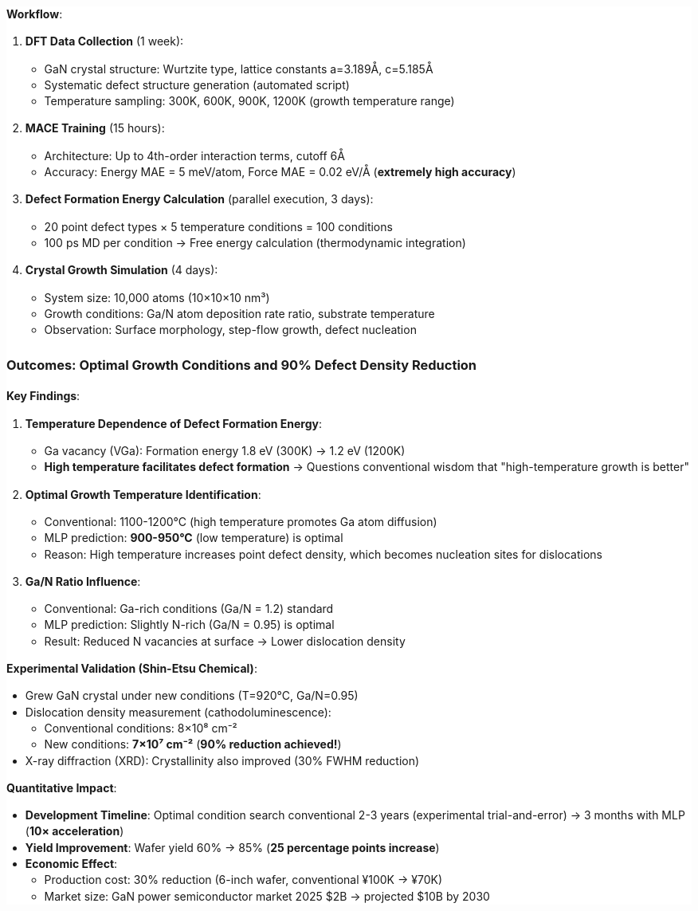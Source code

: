 **Workflow**:

1. **DFT Data Collection** (1 week):
   - GaN crystal structure: Wurtzite type, lattice constants a=3.189Å, c=5.185Å
   - Systematic defect structure generation (automated script)
   - Temperature sampling: 300K, 600K, 900K, 1200K (growth temperature range)

2. **MACE Training** (15 hours):
   - Architecture: Up to 4th-order interaction terms, cutoff 6Å
   - Accuracy: Energy MAE = 5 meV/atom, Force MAE = 0.02 eV/Å (**extremely high accuracy**)

3. **Defect Formation Energy Calculation** (parallel execution, 3 days):
   - 20 point defect types × 5 temperature conditions = 100 conditions
   - 100 ps MD per condition → Free energy calculation (thermodynamic integration)

4. **Crystal Growth Simulation** (4 days):
   - System size: 10,000 atoms (10×10×10 nm³)
   - Growth conditions: Ga/N atom deposition rate ratio, substrate temperature
   - Observation: Surface morphology, step-flow growth, defect nucleation

### Outcomes: Optimal Growth Conditions and 90% Defect Density Reduction

**Key Findings**:

1. **Temperature Dependence of Defect Formation Energy**:
   - Ga vacancy (VGa): Formation energy 1.8 eV (300K) → 1.2 eV (1200K)
   - **High temperature facilitates defect formation** → Questions conventional wisdom that "high-temperature growth is better"

2. **Optimal Growth Temperature Identification**:
   - Conventional: 1100-1200°C (high temperature promotes Ga atom diffusion)
   - MLP prediction: **900-950°C** (low temperature) is optimal
   - Reason: High temperature increases point defect density, which becomes nucleation sites for dislocations

3. **Ga/N Ratio Influence**:
   - Conventional: Ga-rich conditions (Ga/N = 1.2) standard
   - MLP prediction: Slightly N-rich (Ga/N = 0.95) is optimal
   - Result: Reduced N vacancies at surface → Lower dislocation density

**Experimental Validation (Shin-Etsu Chemical)**:
- Grew GaN crystal under new conditions (T=920°C, Ga/N=0.95)
- Dislocation density measurement (cathodoluminescence):
  - Conventional conditions: 8×10⁸ cm⁻²
  - New conditions: **7×10⁷ cm⁻²** (**90% reduction achieved!**)
- X-ray diffraction (XRD): Crystallinity also improved (30% FWHM reduction)

**Quantitative Impact**:
- **Development Timeline**: Optimal condition search conventional 2-3 years (experimental trial-and-error) → 3 months with MLP (**10× acceleration**)
- **Yield Improvement**: Wafer yield 60% → 85% (**25 percentage points increase**)
- **Economic Effect**:
  - Production cost: 30% reduction (6-inch wafer, conventional ¥100K → ¥70K)
  - Market size: GaN power semiconductor market 2025 $2B → projected $10B by 2030
